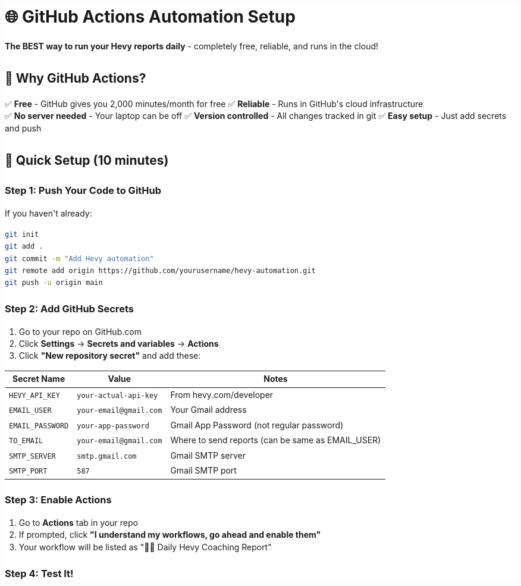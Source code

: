 # 🌐 GitHub Actions Automation Setup

**The BEST way to run your Hevy reports daily** - completely free, reliable, and runs in the cloud!

## 🎯 Why GitHub Actions?

✅ **Free** - GitHub gives you 2,000 minutes/month for free
✅ **Reliable** - Runs in GitHub's cloud infrastructure  
✅ **No server needed** - Your laptop can be off
✅ **Version controlled** - All changes tracked in git
✅ **Easy setup** - Just add secrets and push

## 🚀 Quick Setup (10 minutes)

### Step 1: Push Your Code to GitHub

If you haven't already:
```bash
git init
git add .
git commit -m "Add Hevy automation"
git remote add origin https://github.com/yourusername/hevy-automation.git
git push -u origin main
```

### Step 2: Add GitHub Secrets

1. Go to your repo on GitHub.com
2. Click **Settings** → **Secrets and variables** → **Actions**
3. Click **"New repository secret"** and add these:

| Secret Name | Value | Notes |
|-------------|--------|-------|
| `HEVY_API_KEY` | `your-actual-api-key` | From hevy.com/developer |
| `EMAIL_USER` | `your-email@gmail.com` | Your Gmail address |
| `EMAIL_PASSWORD` | `your-app-password` | Gmail App Password (not regular password) |
| `TO_EMAIL` | `your-email@gmail.com` | Where to send reports (can be same as EMAIL_USER) |
| `SMTP_SERVER` | `smtp.gmail.com` | Gmail SMTP server |
| `SMTP_PORT` | `587` | Gmail SMTP port |

### Step 3: Enable Actions

1. Go to **Actions** tab in your repo
2. If prompted, click **"I understand my workflows, go ahead and enable them"**
3. Your workflow will be listed as "🏋️‍♂️ Daily Hevy Coaching Report"

### Step 4: Test It!
